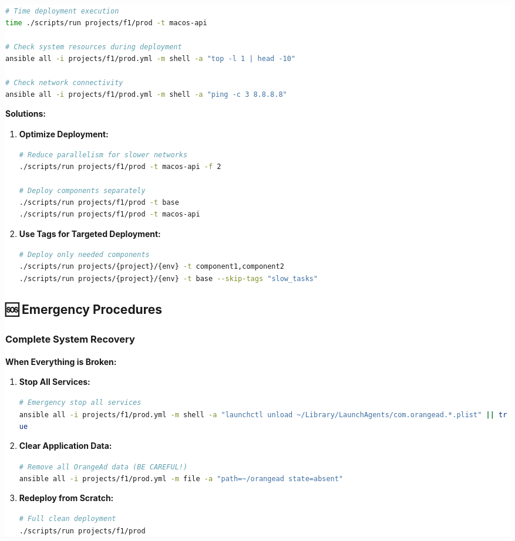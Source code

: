 ```bash
# Time deployment execution
time ./scripts/run projects/f1/prod -t macos-api

# Check system resources during deployment
ansible all -i projects/f1/prod.yml -m shell -a "top -l 1 | head -10"

# Check network connectivity
ansible all -i projects/f1/prod.yml -m shell -a "ping -c 3 8.8.8.8"
```

**Solutions:**

1. **Optimize Deployment:**

   ```bash
   # Reduce parallelism for slower networks
   ./scripts/run projects/f1/prod -t macos-api -f 2

   # Deploy components separately
   ./scripts/run projects/f1/prod -t base
   ./scripts/run projects/f1/prod -t macos-api
   ```

2. **Use Tags for Targeted Deployment:**

   ```bash
   # Deploy only needed components
   ./scripts/run projects/{project}/{env} -t component1,component2
   ./scripts/run projects/{project}/{env} -t base --skip-tags "slow_tasks"
   ```

## 🆘 Emergency Procedures

### Complete System Recovery

**When Everything is Broken:**

1. **Stop All Services:**

   ```bash
   # Emergency stop all services
   ansible all -i projects/f1/prod.yml -m shell -a "launchctl unload ~/Library/LaunchAgents/com.orangead.*.plist" || true
   ```

2. **Clear Application Data:**

   ```bash
   # Remove all OrangeAd data (BE CAREFUL!)
   ansible all -i projects/f1/prod.yml -m file -a "path=~/orangead state=absent"
   ```

3. **Redeploy from Scratch:**

   ```bash
   # Full clean deployment
   ./scripts/run projects/f1/prod
   ```
